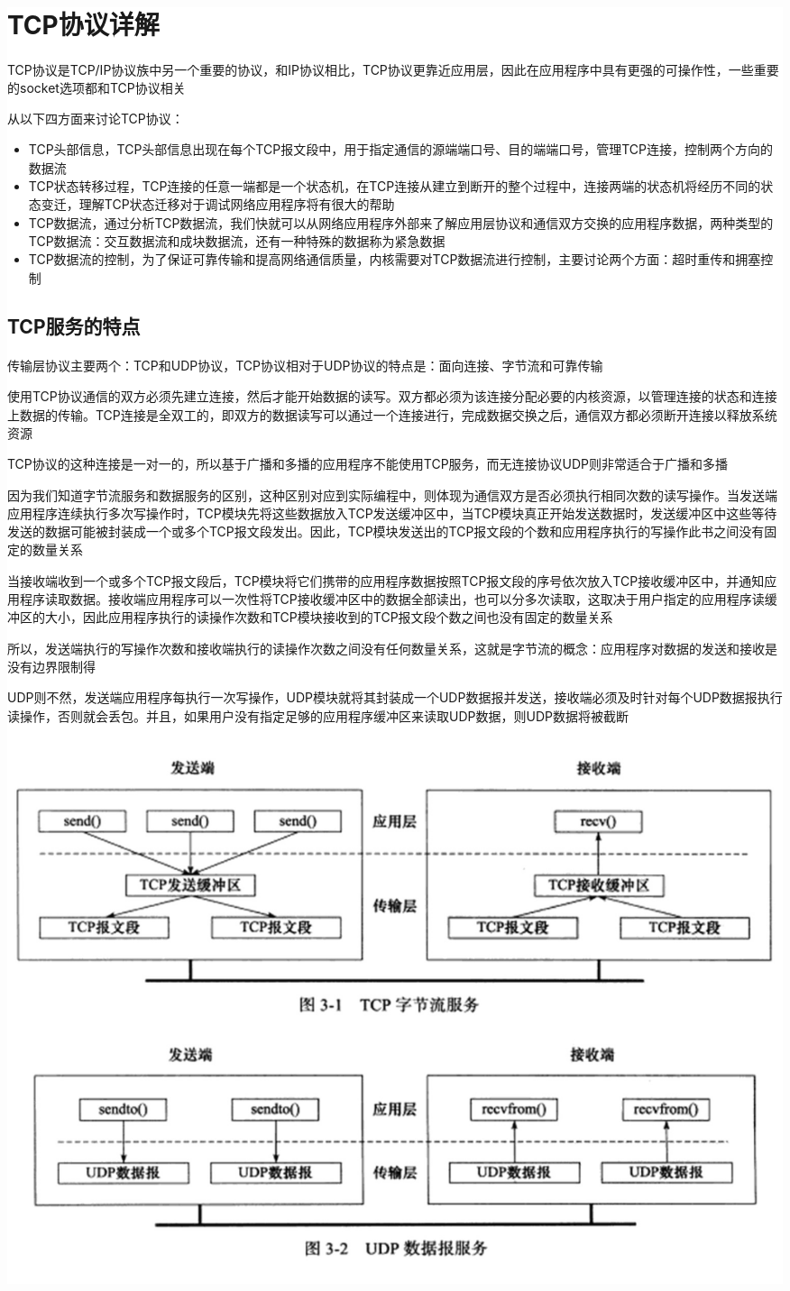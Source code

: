 # TCP协议详解

TCP协议是TCP/IP协议族中另一个重要的协议，和IP协议相比，TCP协议更靠近应用层，因此在应用程序中具有更强的可操作性，一些重要的socket选项都和TCP协议相关

从以下四方面来讨论TCP协议：

* TCP头部信息，TCP头部信息出现在每个TCP报文段中，用于指定通信的源端端口号、目的端端口号，管理TCP连接，控制两个方向的数据流
* TCP状态转移过程，TCP连接的任意一端都是一个状态机，在TCP连接从建立到断开的整个过程中，连接两端的状态机将经历不同的状态变迁，理解TCP状态迁移对于调试网络应用程序将有很大的帮助
* TCP数据流，通过分析TCP数据流，我们快就可以从网络应用程序外部来了解应用层协议和通信双方交换的应用程序数据，两种类型的TCP数据流：交互数据流和成块数据流，还有一种特殊的数据称为紧急数据
* TCP数据流的控制，为了保证可靠传输和提高网络通信质量，内核需要对TCP数据流进行控制，主要讨论两个方面：超时重传和拥塞控制

## TCP服务的特点

传输层协议主要两个：TCP和UDP协议，TCP协议相对于UDP协议的特点是：面向连接、字节流和可靠传输

使用TCP协议通信的双方必须先建立连接，然后才能开始数据的读写。双方都必须为该连接分配必要的内核资源，以管理连接的状态和连接上数据的传输。TCP连接是全双工的，即双方的数据读写可以通过一个连接进行，完成数据交换之后，通信双方都必须断开连接以释放系统资源

TCP协议的这种连接是一对一的，所以基于广播和多播的应用程序不能使用TCP服务，而无连接协议UDP则非常适合于广播和多播

因为我们知道字节流服务和数据服务的区别，这种区别对应到实际编程中，则体现为通信双方是否必须执行相同次数的读写操作。当发送端应用程序连续执行多次写操作时，TCP模块先将这些数据放入TCP发送缓冲区中，当TCP模块真正开始发送数据时，发送缓冲区中这些等待发送的数据可能被封装成一个或多个TCP报文段发出。因此，TCP模块发送出的TCP报文段的个数和应用程序执行的写操作此书之间没有固定的数量关系

当接收端收到一个或多个TCP报文段后，TCP模块将它们携带的应用程序数据按照TCP报文段的序号依次放入TCP接收缓冲区中，并通知应用程序读取数据。接收端应用程序可以一次性将TCP接收缓冲区中的数据全部读出，也可以分多次读取，这取决于用户指定的应用程序读缓冲区的大小，因此应用程序执行的读操作次数和TCP模块接收到的TCP报文段个数之间也没有固定的数量关系

所以，发送端执行的写操作次数和接收端执行的读操作次数之间没有任何数量关系，这就是字节流的概念：应用程序对数据的发送和接收是没有边界限制得

UDP则不然，发送端应用程序每执行一次写操作，UDP模块就将其封装成一个UDP数据报并发送，接收端必须及时针对每个UDP数据报执行读操作，否则就会丢包。并且，如果用户没有指定足够的应用程序缓冲区来读取UDP数据，则UDP数据将被截断

![TCP字节流和UDP数据报服务](./pic/1-1.png)
